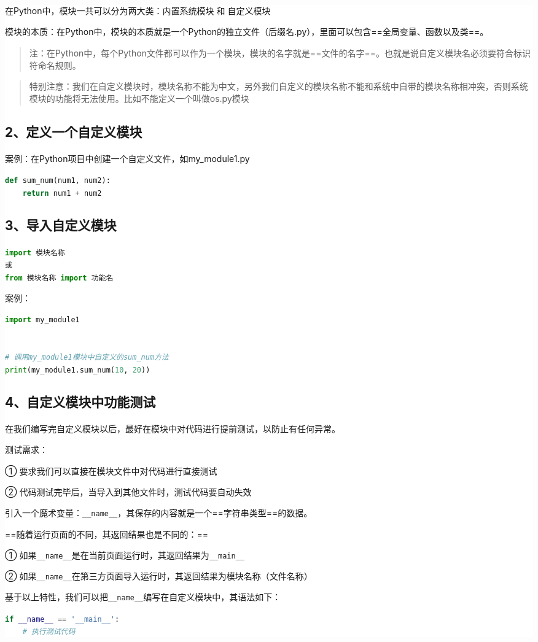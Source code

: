 在Python中，模块一共可以分为两大类：内置系统模块  和  自定义模块

模块的本质：在Python中，模块的本质就是一个Python的独立文件（后缀名.py），里面可以包含==全局变量、函数以及类==。

> 注：在Python中，每个Python文件都可以作为一个模块，模块的名字就是==文件的名字==。也就是说自定义模块名必须要符合标识符命名规则。

> 特别注意：我们在自定义模块时，模块名称不能为中文，另外我们自定义的模块名称不能和系统中自带的模块名称相冲突，否则系统模块的功能将无法使用。比如不能定义一个叫做os.py模块

## 2、定义一个自定义模块

案例：在Python项目中创建一个自定义文件，如my_module1.py

```python
def sum_num(num1, num2):
    return num1 + num2
```

## 3、导入自定义模块

```python
import 模块名称
或
from 模块名称 import 功能名
```

案例：

```python
import my_module1


# 调用my_module1模块中自定义的sum_num方法
print(my_module1.sum_num(10, 20))
```

## 4、自定义模块中功能测试

在我们编写完自定义模块以后，最好在模块中对代码进行提前测试，以防止有任何异常。

测试需求：

① 要求我们可以直接在模块文件中对代码进行直接测试

② 代码测试完毕后，当导入到其他文件时，测试代码要自动失效



引入一个魔术变量：`__name__`，其保存的内容就是一个==字符串类型==的数据。

==随着运行页面的不同，其返回结果也是不同的：==

① 如果`__name__`是在当前页面运行时，其返回结果为`__main__`

② 如果`__name__`在第三方页面导入运行时，其返回结果为模块名称（文件名称）

基于以上特性，我们可以把`__name__`编写在自定义模块中，其语法如下：

```python
if __name__ == '__main__':
    # 执行测试代码
```
